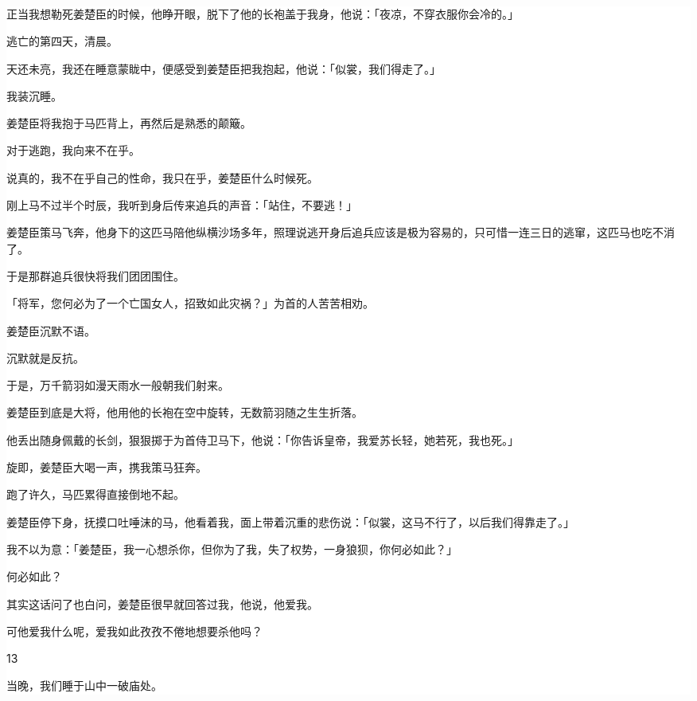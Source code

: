 正当我想勒死姜楚臣的时候，他睁开眼，脱下了他的长袍盖于我身，他说：「夜凉，不穿衣服你会冷的。」


逃亡的第四天，清晨。


天还未亮，我还在睡意蒙眬中，便感受到姜楚臣把我抱起，他说：「似裳，我们得走了。」


我装沉睡。


姜楚臣将我抱于马匹背上，再然后是熟悉的颠簸。


对于逃跑，我向来不在乎。


说真的，我不在乎自己的性命，我只在乎，姜楚臣什么时候死。


刚上马不过半个时辰，我听到身后传来追兵的声音：「站住，不要逃！」


姜楚臣策马飞奔，他身下的这匹马陪他纵横沙场多年，照理说逃开身后追兵应该是极为容易的，只可惜一连三日的逃窜，这匹马也吃不消了。


于是那群追兵很快将我们团团围住。


「将军，您何必为了一个亡国女人，招致如此灾祸？」为首的人苦苦相劝。


姜楚臣沉默不语。


沉默就是反抗。


于是，万千箭羽如漫天雨水一般朝我们射来。


姜楚臣到底是大将，他用他的长袍在空中旋转，无数箭羽随之生生折落。


他丢出随身佩戴的长剑，狠狠掷于为首侍卫马下，他说：「你告诉皇帝，我爱苏长轻，她若死，我也死。」


旋即，姜楚臣大喝一声，携我策马狂奔。


跑了许久，马匹累得直接倒地不起。


姜楚臣停下身，抚摸口吐唾沫的马，他看着我，面上带着沉重的悲伤说：「似裳，这马不行了，以后我们得靠走了。」


我不以为意：「姜楚臣，我一心想杀你，但你为了我，失了权势，一身狼狈，你何必如此？」


何必如此？


其实这话问了也白问，姜楚臣很早就回答过我，他说，他爱我。


可他爱我什么呢，爱我如此孜孜不倦地想要杀他吗？


13


当晚，我们睡于山中一破庙处。
